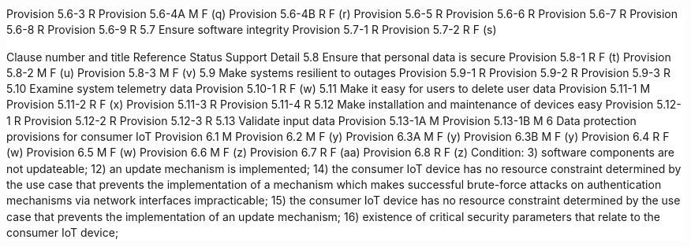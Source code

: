 Provision 5.6-3 R
Provision 5.6-4A M F (q)
Provision 5.6-4B R F (r)
Provision 5.6-5 R
Provision 5.6-6 R
Provision 5.6-7 R
Provision 5.6-8 R
Provision 5.6-9 R
5.7 Ensure software integrity
Provision 5.7-1 R
Provision 5.7-2 R F (s)


Clause number and title
Reference Status Support Detail
5.8 Ensure that personal data is secure
Provision 5.8-1 R F (t)
Provision 5.8-2 M F (u)
Provision 5.8-3 M F (v)
5.9 Make systems resilient to outages
Provision 5.9-1 R
Provision 5.9-2 R
Provision 5.9-3 R
5.10 Examine system telemetry data
Provision 5.10-1 R F (w)
5.11 Make it easy for users to delete user data
Provision 5.11-1 M
Provision 5.11-2 R F (x)
Provision 5.11-3 R
Provision 5.11-4 R
5.12 Make installation and maintenance of devices easy
Provision 5.12-1 R
Provision 5.12-2 R
Provision 5.12-3 R
5.13 Validate input data
Provision 5.13-1A M
Provision 5.13-1B M
6 Data protection provisions for consumer IoT
Provision 6.1 M
Provision 6.2 M F (y)
Provision 6.3A M F (y)
Provision 6.3B M F (y)
Provision 6.4 R F (w)
Provision 6.5 M F (w)
Provision 6.6 M F (z)
Provision 6.7 R F (aa)
Provision 6.8 R F (z)
Condition:
3) software components are not updateable;
12) an update mechanism is implemented;
14) the consumer IoT device has no resource constraint determined by the use case that prevents the
implementation of a mechanism which makes successful brute-force attacks on authentication mechanisms
via network interfaces impracticable;
15) the consumer IoT device has no resource constraint determined by the use case that prevents the
implementation of an update mechanism;
16) existence of critical security parameters that relate to the consumer IoT device;

